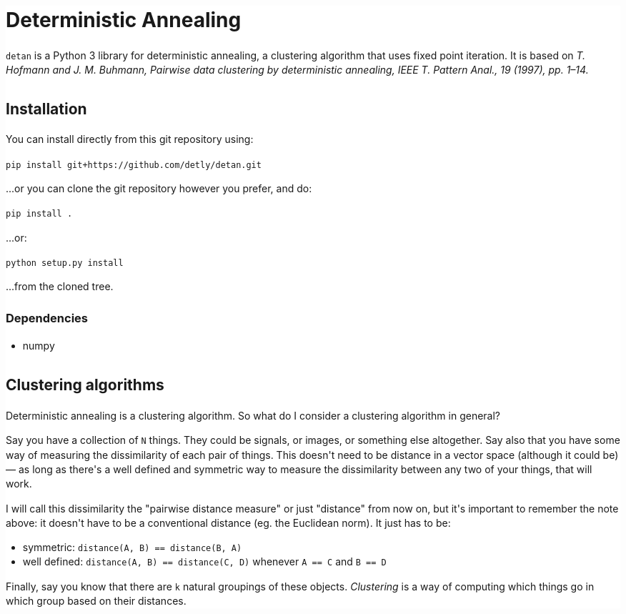 # Deterministic Annealing

`detan` is a Python 3 library for deterministic annealing, a clustering
algorithm that uses fixed point iteration. It is based on *T. Hofmann and J. M.
Buhmann, Pairwise data clustering by deterministic annealing, IEEE T. Pattern
Anal., 19 (1997), pp. 1–14.*

## Installation

You can install directly from this git repository using:

```text
pip install git+https://github.com/detly/detan.git
```

...or you can clone the git repository however you prefer, and do:

```text
pip install .
```

...or:

```
python setup.py install
```

...from the cloned tree.

### Dependencies

  - numpy

## Clustering algorithms

Deterministic annealing is a clustering algorithm. So what do I consider a
clustering algorithm in general?

Say you have a collection of `N` things. They could be signals, or images, or
something else altogether. Say also that you have some way of measuring the
dissimilarity of each pair of things. This doesn't need to be distance in a
vector space (although it could be) — as long as there's a well defined and
symmetric way to measure the dissimilarity between any two of your things, that
will work.

I will call this dissimilarity the "pairwise distance measure" or just
"distance" from now on, but it's important to remember the note above: it
doesn't have to be a conventional distance (eg. the Euclidean norm). It just has
to be:

  - symmetric: `distance(A, B) == distance(B, A)`
  - well defined: `distance(A, B) == distance(C, D)` whenever `A == C` and
    `B == D`

Finally, say you know that there are `k` natural groupings of these objects.
*Clustering* is a way of computing which things go in which group based on their
distances.
